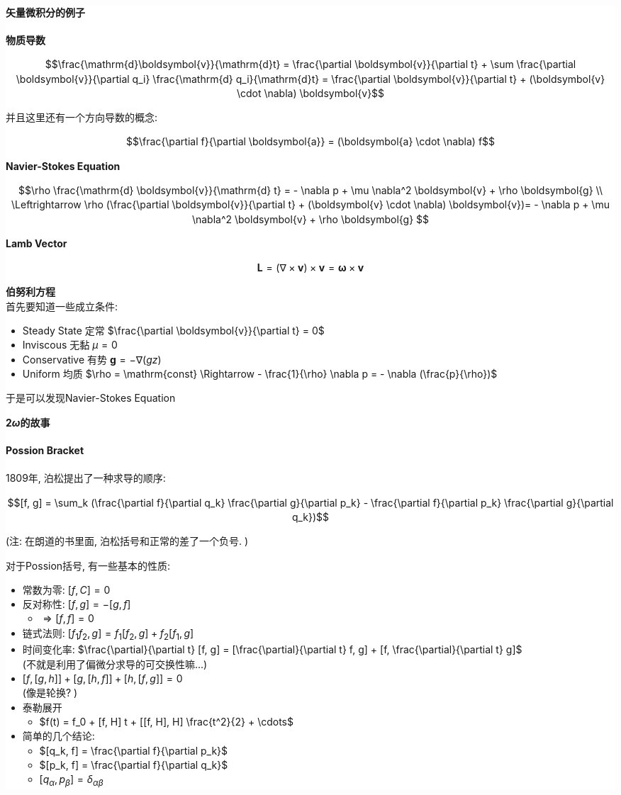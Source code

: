 #### 矢量微积分的例子
**物质导数**

$$\frac{\mathrm{d}\boldsymbol{v}}{\mathrm{d}t} = \frac{\partial \boldsymbol{v}}{\partial t} + \sum \frac{\partial \boldsymbol{v}}{\partial q_i} \frac{\mathrm{d} q_i}{\mathrm{d}t} = \frac{\partial \boldsymbol{v}}{\partial t} + (\boldsymbol{v} \cdot \nabla) \boldsymbol{v}$$

并且这里还有一个方向导数的概念: 

$$\frac{\partial f}{\partial \boldsymbol{a}} = (\boldsymbol{a} \cdot \nabla) f$$

**Navier-Stokes Equation**

$$\rho \frac{\mathrm{d} \boldsymbol{v}}{\mathrm{d} t} = - \nabla p + \mu \nabla^2 \boldsymbol{v} + \rho \boldsymbol{g} \\ \Leftrightarrow \rho (\frac{\partial \boldsymbol{v}}{\partial t} + (\boldsymbol{v} \cdot \nabla) \boldsymbol{v})= - \nabla p + \mu \nabla^2 \boldsymbol{v} + \rho \boldsymbol{g} $$

**Lamb Vector**    

$$\boldsymbol{L} = (\nabla \times \boldsymbol{v}) \times \boldsymbol{v} = \boldsymbol{\omega} \times \boldsymbol{v}$$

**伯努利方程**     
首先要知道一些成立条件: 
* Steady State 定常 $\frac{\partial \boldsymbol{v}}{\partial t} = 0$
* Inviscous 无黏 $\mu = 0$
* Conservative 有势 $\boldsymbol{g} = - \nabla (g z)$
* Uniform 均质 $\rho = \mathrm{const} \Rightarrow - \frac{1}{\rho} \nabla p = - \nabla (\frac{p}{\rho})$      
  
于是可以发现Navier-Stokes Equation
  
**$2\omega$的故事**     

#### Possion Bracket
1809年, 泊松提出了一种求导的顺序: 

$$[f, g] = \sum_k (\frac{\partial f}{\partial q_k} \frac{\partial g}{\partial p_k} - \frac{\partial f}{\partial p_k} \frac{\partial g}{\partial q_k})$$

(注: 在朗道的书里面, 泊松括号和正常的差了一个负号. )

对于Possion括号, 有一些基本的性质: 
* 常数为零: $[f, C] = 0$
* 反对称性: $[f, g] = - [g, f]$
  * $\Rightarrow [f, f] = 0$
* 链式法则: $[f_1 f_2, g] = f_1 [f_2, g] + f_2 [f_1, g]$
* 时间变化率: $\frac{\partial}{\partial t} [f, g] = [\frac{\partial}{\partial t} f, g] + [f, \frac{\partial}{\partial t} g]$        
  (不就是利用了偏微分求导的可交换性嘛...)
* $[f, [g, h]] + [g, [h, f]] + [h, [f, g]] = 0$      
  (像是轮换? )
* 泰勒展开
  * $f(t) = f_0 + [f, H] t + [[f, H], H] \frac{t^2}{2} + \cdots$
* 简单的几个结论: 
  * $[q_k, f] = \frac{\partial f}{\partial p_k}$
  * $[p_k, f] = \frac{\partial f}{\partial q_k}$
  * $[q_{\alpha}, p_{\beta}] = \delta_{\alpha \beta}$
